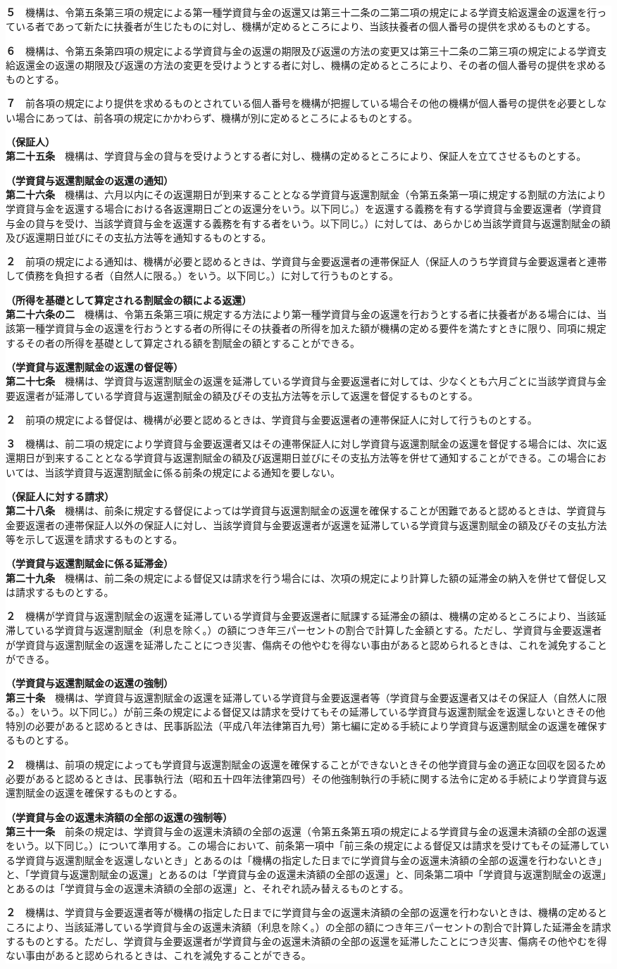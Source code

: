 **５**　機構は、令第五条第三項の規定による第一種学資貸与金の返還又は第三十二条の二第二項の規定による学資支給返還金の返還を行っている者であって新たに扶養者が生じたものに対し、機構が定めるところにより、当該扶養者の個人番号の提供を求めるものとする。  
  
**６**　機構は、令第五条第四項の規定による学資貸与金の返還の期限及び返還の方法の変更又は第三十二条の二第三項の規定による学資支給返還金の返還の期限及び返還の方法の変更を受けようとする者に対し、機構の定めるところにより、その者の個人番号の提供を求めるものとする。  
  
**７**　前各項の規定により提供を求めるものとされている個人番号を機構が把握している場合その他の機構が個人番号の提供を必要としない場合にあっては、前各項の規定にかかわらず、機構が別に定めるところによるものとする。  
  
**（保証人）**  
**第二十五条**　機構は、学資貸与金の貸与を受けようとする者に対し、機構の定めるところにより、保証人を立てさせるものとする。  
  
**（学資貸与返還割賦金の返還の通知）**  
**第二十六条**　機構は、六月以内にその返還期日が到来することとなる学資貸与返還割賦金（令第五条第一項に規定する割賦の方法により学資貸与金を返還する場合における各返還期日ごとの返還分をいう。以下同じ。）を返還する義務を有する学資貸与金要返還者（学資貸与金の貸与を受け、当該学資貸与金を返還する義務を有する者をいう。以下同じ。）に対しては、あらかじめ当該学資貸与返還割賦金の額及び返還期日並びにその支払方法等を通知するものとする。  
  
**２**　前項の規定による通知は、機構が必要と認めるときは、学資貸与金要返還者の連帯保証人（保証人のうち学資貸与金要返還者と連帯して債務を負担する者（自然人に限る。）をいう。以下同じ。）に対して行うものとする。  
  
**（所得を基礎として算定される割賦金の額による返還）**  
**第二十六条の二**　機構は、令第五条第三項に規定する方法により第一種学資貸与金の返還を行おうとする者に扶養者がある場合には、当該第一種学資貸与金の返還を行おうとする者の所得にその扶養者の所得を加えた額が機構の定める要件を満たすときに限り、同項に規定するその者の所得を基礎として算定される額を割賦金の額とすることができる。  
  
**（学資貸与返還割賦金の返還の督促等）**  
**第二十七条**　機構は、学資貸与返還割賦金の返還を延滞している学資貸与金要返還者に対しては、少なくとも六月ごとに当該学資貸与金要返還者が延滞している学資貸与返還割賦金の額及びその支払方法等を示して返還を督促するものとする。  
  
**２**　前項の規定による督促は、機構が必要と認めるときは、学資貸与金要返還者の連帯保証人に対して行うものとする。  
  
**３**　機構は、前二項の規定により学資貸与金要返還者又はその連帯保証人に対し学資貸与返還割賦金の返還を督促する場合には、次に返還期日が到来することとなる学資貸与返還割賦金の額及び返還期日並びにその支払方法等を併せて通知することができる。この場合においては、当該学資貸与返還割賦金に係る前条の規定による通知を要しない。  
  
**（保証人に対する請求）**  
**第二十八条**　機構は、前条に規定する督促によっては学資貸与返還割賦金の返還を確保することが困難であると認めるときは、学資貸与金要返還者の連帯保証人以外の保証人に対し、当該学資貸与金要返還者が返還を延滞している学資貸与返還割賦金の額及びその支払方法等を示して返還を請求するものとする。  
  
**（学資貸与返還割賦金に係る延滞金）**  
**第二十九条**　機構は、前二条の規定による督促又は請求を行う場合には、次項の規定により計算した額の延滞金の納入を併せて督促し又は請求するものとする。  
  
**２**　機構が学資貸与返還割賦金の返還を延滞している学資貸与金要返還者に賦課する延滞金の額は、機構の定めるところにより、当該延滞している学資貸与返還割賦金（利息を除く。）の額につき年三パーセントの割合で計算した金額とする。ただし、学資貸与金要返還者が学資貸与返還割賦金の返還を延滞したことにつき災害、傷病その他やむを得ない事由があると認められるときは、これを減免することができる。  
  
**（学資貸与返還割賦金の返還の強制）**  
**第三十条**　機構は、学資貸与返還割賦金の返還を延滞している学資貸与金要返還者等（学資貸与金要返還者又はその保証人（自然人に限る。）をいう。以下同じ。）が前三条の規定による督促又は請求を受けてもその延滞している学資貸与返還割賦金を返還しないときその他特別の必要があると認めるときは、民事訴訟法（平成八年法律第百九号）第七編に定める手続により学資貸与返還割賦金の返還を確保するものとする。  
  
**２**　機構は、前項の規定によっても学資貸与返還割賦金の返還を確保することができないときその他学資貸与金の適正な回収を図るため必要があると認めるときは、民事執行法（昭和五十四年法律第四号）その他強制執行の手続に関する法令に定める手続により学資貸与返還割賦金の返還を確保するものとする。  
  
**（学資貸与金の返還未済額の全部の返還の強制等）**  
**第三十一条**　前条の規定は、学資貸与金の返還未済額の全部の返還（令第五条第五項の規定による学資貸与金の返還未済額の全部の返還をいう。以下同じ。）について準用する。この場合において、前条第一項中「前三条の規定による督促又は請求を受けてもその延滞している学資貸与返還割賦金を返還しないとき」とあるのは「機構の指定した日までに学資貸与金の返還未済額の全部の返還を行わないとき」と、「学資貸与返還割賦金の返還」とあるのは「学資貸与金の返還未済額の全部の返還」と、同条第二項中「学資貸与返還割賦金の返還」とあるのは「学資貸与金の返還未済額の全部の返還」と、それぞれ読み替えるものとする。  
  
**２**　機構は、学資貸与金要返還者等が機構の指定した日までに学資貸与金の返還未済額の全部の返還を行わないときは、機構の定めるところにより、当該延滞している学資貸与金の返還未済額（利息を除く。）の全部の額につき年三パーセントの割合で計算した延滞金を請求するものとする。ただし、学資貸与金要返還者が学資貸与金の返還未済額の全部の返還を延滞したことにつき災害、傷病その他やむを得ない事由があると認められるときは、これを減免することができる。  
  